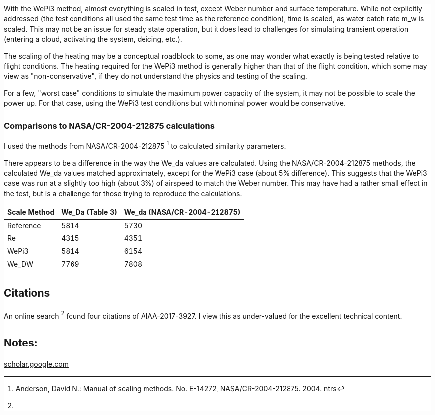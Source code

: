 With the WePi3 method, almost everything is scaled in test, 
except Weber number and surface temperature. 
While not explicitly addressed
(the test conditions all used the same test time as the reference condition), 
time is scaled, as water catch rate m_w is scaled. 
This may not be an issue for steady state operation, 
but it does lead to challenges for simulating transient operation 
(entering a cloud, activating the system, deicing, etc.).
  
The scaling of the heating may be a conceptual roadblock to some, 
as one may wonder what exactly is being tested relative to flight conditions. 
The heating required for the WePi3 method is generally higher than that of 
the flight condition, which some may view as "non-conservative",
if they do not understand the physics and testing of the scaling. 

For a few, "worst case" conditions to simulate the maximum power 
capacity of the system, it may not be possible to scale the power up. 
For that case, using the WePi3 test conditions but with nominal power 
would be conservative. 

### Comparisons to NASA/CR-2004-212875 calculations  

I used the methods from [NASA/CR-2004-212875]({filename}NASA-CR-2004-212875.md) 
[^2] to calculated similarity parameters. 

There appears to be a difference in the way the We_da values are calculated. 
Using the NASA/CR-2004-212875 methods, 
the calculated We_da values matched approximately, 
except for the WePi3 case (about 5% difference). 
This suggests that the WePi3 case was run at a slightly too high (about 3%) of
airspeed to match the Weber number. 
This may have had a rather small effect in the test, 
but is a challenge for those trying to reproduce the calculations. 

| Scale Method | We_Da (Table 3) | We_da (NASA/CR-2004-212875) |
|--------------|-----------------|-----------------------------|
| Reference    | 5814            | 5730                        |
| Re           | 4315            | 4351                        |
| WePi3        | 5814            | 6154                        |
| We_DW        | 7769            | 7808                        |

## Citations  

An online search [^4] found four citations of AIAA-2017-3927. 
I view this as under-valued for the excellent technical content.  

## Notes:  

[^1]: Lee, Sam, Addy, Harold E. Jr., Broeren, Andy P., and Orchard, David M.: 
"Evaluation of Alternative Altitude Scaling Methods for Thermal Ice Protection System in NASA Icing Research Tunnel." AIAA-2017-3927, 9th AIAA Atmospheric and Space Environments Conference. 2017. [ntrs](https://ntrs.nasa.gov/api/citations/20170007898/downloads/20170007898.pdf)  
[^2]: Anderson, David N.: Manual of scaling methods. No. E-14272, NASA/CR-2004-212875. 2004.  [ntrs](https://ntrs.nasa.gov/api/citations/20040042486/downloads/20040042486.pdf)   
[^3]: Orchard, D.M., Addy, H.E., Wright, W.B., and Tsao, J.: 
“Altitude Scaling of Thermal Ice Protection System in Running Wet Operation,”, AIAA-2017-3926. 9th AIAA Atmospheric and Space Environments Conference, May 5-9, 2017, Denver, CO  
[^4]: 
[scholar.google.com](https://scholar.google.com/scholar?hl=en&as_sdt=0%2C48&q=Evaluation+of+Alternative+Altitude+Scaling+Methods+for+Thermal+Ice+Protection+System&btnG=)  
